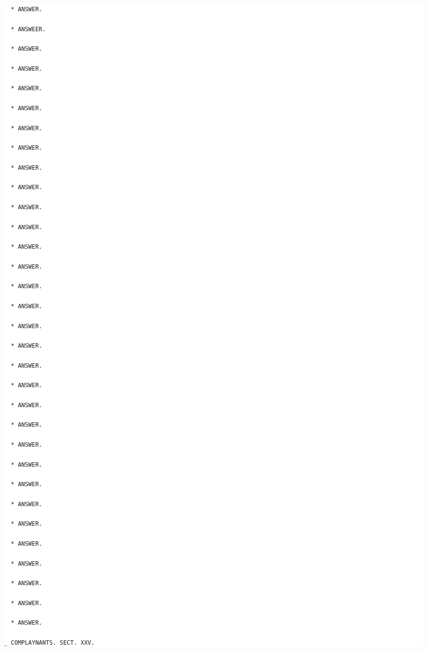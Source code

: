       * ANSWER.

      * ANSWEER.

      * ANSWER.

      * ANSWER.

      * ANSWER.

      * ANSWER.

      * ANSWER.

      * ANSWER.

      * ANSWER.

      * ANSWER.

      * ANSWER.

      * ANSWER.

      * ANSWER.

      * ANSWER.

      * ANSWER.

      * ANSWER.

      * ANSWER.

      * ANSWER.

      * ANSWER.

      * ANSWER.

      * ANSWER.

      * ANSWER.

      * ANSWER.

      * ANSWER.

      * ANSWER.

      * ANSWER.

      * ANSWER.

      * ANSWER.

      * ANSWER.

      * ANSWER.

      * ANSWER.

      * ANSWER.

    _ COMPLAYNANTS. SECT. XXV.
